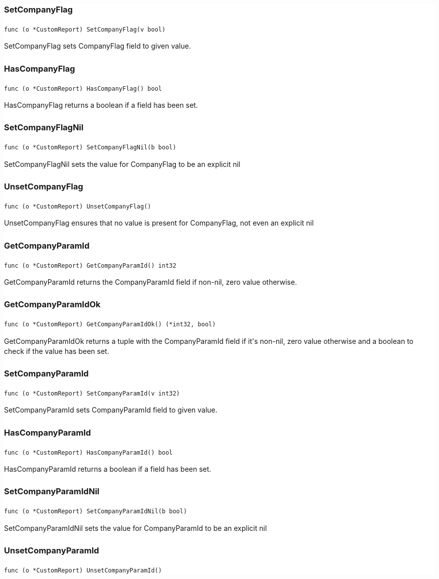 ### SetCompanyFlag

`func (o *CustomReport) SetCompanyFlag(v bool)`

SetCompanyFlag sets CompanyFlag field to given value.

### HasCompanyFlag

`func (o *CustomReport) HasCompanyFlag() bool`

HasCompanyFlag returns a boolean if a field has been set.

### SetCompanyFlagNil

`func (o *CustomReport) SetCompanyFlagNil(b bool)`

 SetCompanyFlagNil sets the value for CompanyFlag to be an explicit nil

### UnsetCompanyFlag
`func (o *CustomReport) UnsetCompanyFlag()`

UnsetCompanyFlag ensures that no value is present for CompanyFlag, not even an explicit nil
### GetCompanyParamId

`func (o *CustomReport) GetCompanyParamId() int32`

GetCompanyParamId returns the CompanyParamId field if non-nil, zero value otherwise.

### GetCompanyParamIdOk

`func (o *CustomReport) GetCompanyParamIdOk() (*int32, bool)`

GetCompanyParamIdOk returns a tuple with the CompanyParamId field if it's non-nil, zero value otherwise
and a boolean to check if the value has been set.

### SetCompanyParamId

`func (o *CustomReport) SetCompanyParamId(v int32)`

SetCompanyParamId sets CompanyParamId field to given value.

### HasCompanyParamId

`func (o *CustomReport) HasCompanyParamId() bool`

HasCompanyParamId returns a boolean if a field has been set.

### SetCompanyParamIdNil

`func (o *CustomReport) SetCompanyParamIdNil(b bool)`

 SetCompanyParamIdNil sets the value for CompanyParamId to be an explicit nil

### UnsetCompanyParamId
`func (o *CustomReport) UnsetCompanyParamId()`
